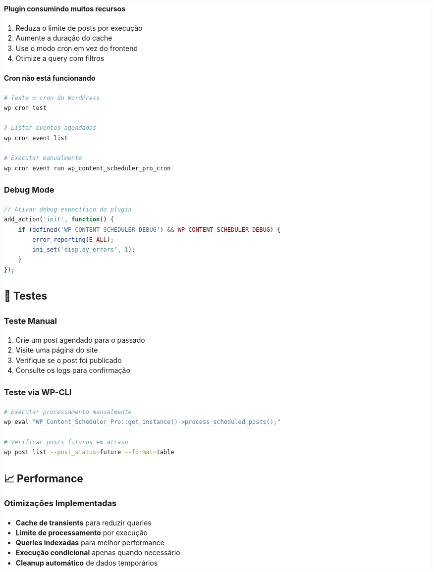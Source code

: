 #### **Plugin consumindo muitos recursos**
1. Reduza o limite de posts por execução
2. Aumente a duração do cache
3. Use o modo cron em vez do frontend
4. Otimize a query com filtros

#### **Cron não está funcionando**
```bash
# Teste o cron do WordPress
wp cron test

# Listar eventos agendados
wp cron event list

# Executar manualmente
wp cron event run wp_content_scheduler_pro_cron
```

### Debug Mode
```php
// Ativar debug específico do plugin
add_action('init', function() {
    if (defined('WP_CONTENT_SCHEDULER_DEBUG') && WP_CONTENT_SCHEDULER_DEBUG) {
        error_reporting(E_ALL);
        ini_set('display_errors', 1);
    }
});
```

## 🧪 Testes

### Teste Manual
1. Crie um post agendado para o passado
2. Visite uma página do site
3. Verifique se o post foi publicado
4. Consulte os logs para confirmação

### Teste via WP-CLI
```bash
# Executar processamento manualmente
wp eval "WP_Content_Scheduler_Pro::get_instance()->process_scheduled_posts();"

# Verificar posts futuros em atraso
wp post list --post_status=future --format=table
```

## 📈 Performance

### Otimizações Implementadas
- **Cache de transients** para reduzir queries
- **Limite de processamento** por execução
- **Queries indexadas** para melhor performance
- **Execução condicional** apenas quando necessário
- **Cleanup automático** de dados temporários
